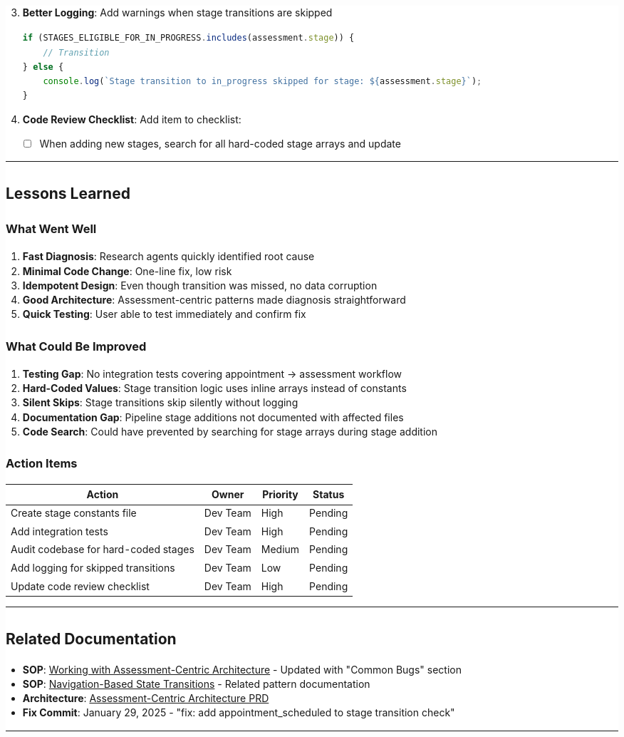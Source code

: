 3. **Better Logging**: Add warnings when stage transitions are skipped
   ```typescript
   if (STAGES_ELIGIBLE_FOR_IN_PROGRESS.includes(assessment.stage)) {
       // Transition
   } else {
       console.log(`Stage transition to in_progress skipped for stage: ${assessment.stage}`);
   }
   ```

4. **Code Review Checklist**: Add item to checklist:
   - [ ] When adding new stages, search for all hard-coded stage arrays and update

---

## Lessons Learned

### What Went Well

1. **Fast Diagnosis**: Research agents quickly identified root cause
2. **Minimal Code Change**: One-line fix, low risk
3. **Idempotent Design**: Even though transition was missed, no data corruption
4. **Good Architecture**: Assessment-centric patterns made diagnosis straightforward
5. **Quick Testing**: User able to test immediately and confirm fix

### What Could Be Improved

1. **Testing Gap**: No integration tests covering appointment → assessment workflow
2. **Hard-Coded Values**: Stage transition logic uses inline arrays instead of constants
3. **Silent Skips**: Stage transitions skip silently without logging
4. **Documentation Gap**: Pipeline stage additions not documented with affected files
5. **Code Search**: Could have prevented by searching for stage arrays during stage addition

### Action Items

| Action | Owner | Priority | Status |
|--------|-------|----------|--------|
| Create stage constants file | Dev Team | High | Pending |
| Add integration tests | Dev Team | High | Pending |
| Audit codebase for hard-coded stages | Dev Team | Medium | Pending |
| Add logging for skipped transitions | Dev Team | Low | Pending |
| Update code review checklist | Dev Team | High | Pending |

---

## Related Documentation

- **SOP**: [Working with Assessment-Centric Architecture](../SOP/working_with_assessment_centric_architecture.md) - Updated with "Common Bugs" section
- **SOP**: [Navigation-Based State Transitions](../SOP/navigation_based_state_transitions.md) - Related pattern documentation
- **Architecture**: [Assessment-Centric Architecture PRD](../Tasks/active/assessment_centric_architecture_refactor.md)
- **Fix Commit**: January 29, 2025 - "fix: add appointment_scheduled to stage transition check"

---